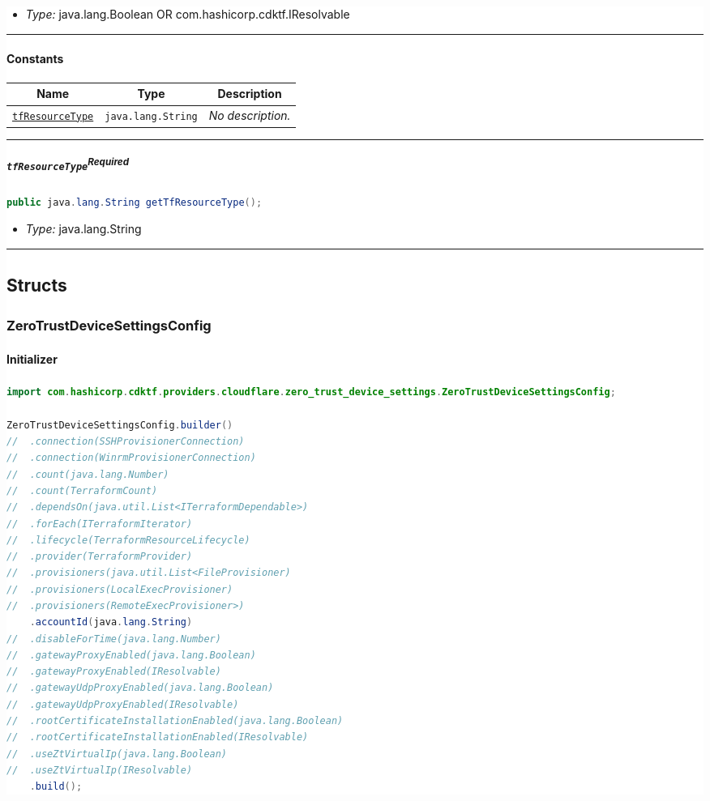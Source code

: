 - *Type:* java.lang.Boolean OR com.hashicorp.cdktf.IResolvable

---

#### Constants <a name="Constants" id="Constants"></a>

| **Name** | **Type** | **Description** |
| --- | --- | --- |
| <code><a href="#@cdktf/provider-cloudflare.zeroTrustDeviceSettings.ZeroTrustDeviceSettings.property.tfResourceType">tfResourceType</a></code> | <code>java.lang.String</code> | *No description.* |

---

##### `tfResourceType`<sup>Required</sup> <a name="tfResourceType" id="@cdktf/provider-cloudflare.zeroTrustDeviceSettings.ZeroTrustDeviceSettings.property.tfResourceType"></a>

```java
public java.lang.String getTfResourceType();
```

- *Type:* java.lang.String

---

## Structs <a name="Structs" id="Structs"></a>

### ZeroTrustDeviceSettingsConfig <a name="ZeroTrustDeviceSettingsConfig" id="@cdktf/provider-cloudflare.zeroTrustDeviceSettings.ZeroTrustDeviceSettingsConfig"></a>

#### Initializer <a name="Initializer" id="@cdktf/provider-cloudflare.zeroTrustDeviceSettings.ZeroTrustDeviceSettingsConfig.Initializer"></a>

```java
import com.hashicorp.cdktf.providers.cloudflare.zero_trust_device_settings.ZeroTrustDeviceSettingsConfig;

ZeroTrustDeviceSettingsConfig.builder()
//  .connection(SSHProvisionerConnection)
//  .connection(WinrmProvisionerConnection)
//  .count(java.lang.Number)
//  .count(TerraformCount)
//  .dependsOn(java.util.List<ITerraformDependable>)
//  .forEach(ITerraformIterator)
//  .lifecycle(TerraformResourceLifecycle)
//  .provider(TerraformProvider)
//  .provisioners(java.util.List<FileProvisioner)
//  .provisioners(LocalExecProvisioner)
//  .provisioners(RemoteExecProvisioner>)
    .accountId(java.lang.String)
//  .disableForTime(java.lang.Number)
//  .gatewayProxyEnabled(java.lang.Boolean)
//  .gatewayProxyEnabled(IResolvable)
//  .gatewayUdpProxyEnabled(java.lang.Boolean)
//  .gatewayUdpProxyEnabled(IResolvable)
//  .rootCertificateInstallationEnabled(java.lang.Boolean)
//  .rootCertificateInstallationEnabled(IResolvable)
//  .useZtVirtualIp(java.lang.Boolean)
//  .useZtVirtualIp(IResolvable)
    .build();
```
